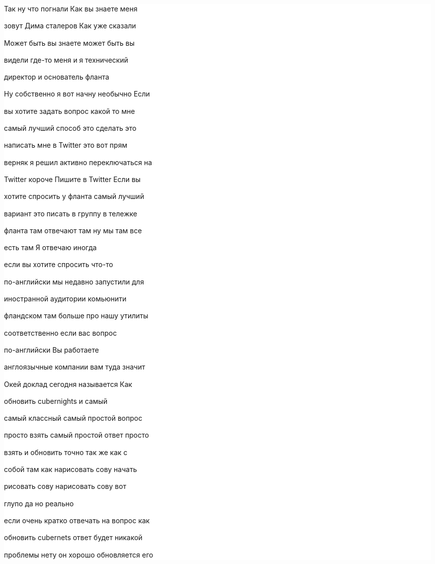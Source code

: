 Так ну что погнали Как вы знаете меня

зовут Дима сталеров Как уже сказали

Может быть вы знаете может быть вы

видели где-то меня и я технический

директор и основатель фланта

Ну собственно я вот начну необычно Если

вы хотите задать вопрос какой то мне

самый лучший способ это сделать это

написать мне в Twitter это вот прям

верняк я решил активно переключаться на

Twitter короче Пишите в Twitter Если вы

хотите спросить у фланта самый лучший

вариант это писать в группу в тележке

фланта там отвечают там ну мы там все

есть там Я отвечаю иногда

если вы хотите спросить что-то

по-английски мы недавно запустили для

иностранной аудитории комьюнити

фландском там больше про нашу утилиты

соответственно если вас вопрос

по-английски Вы работаете

англоязычные компании вам туда значит

Окей доклад сегодня называется Как

обновить cubernights и самый

самый классный самый простой вопрос

просто взять самый простой ответ просто

взять и обновить точно так же как с

собой там как нарисовать сову начать

рисовать сову нарисовать сову вот

глупо да но реально

если очень кратко отвечать на вопрос как

обновить cubernets ответ будет никакой

проблемы нету он хорошо обновляется его
